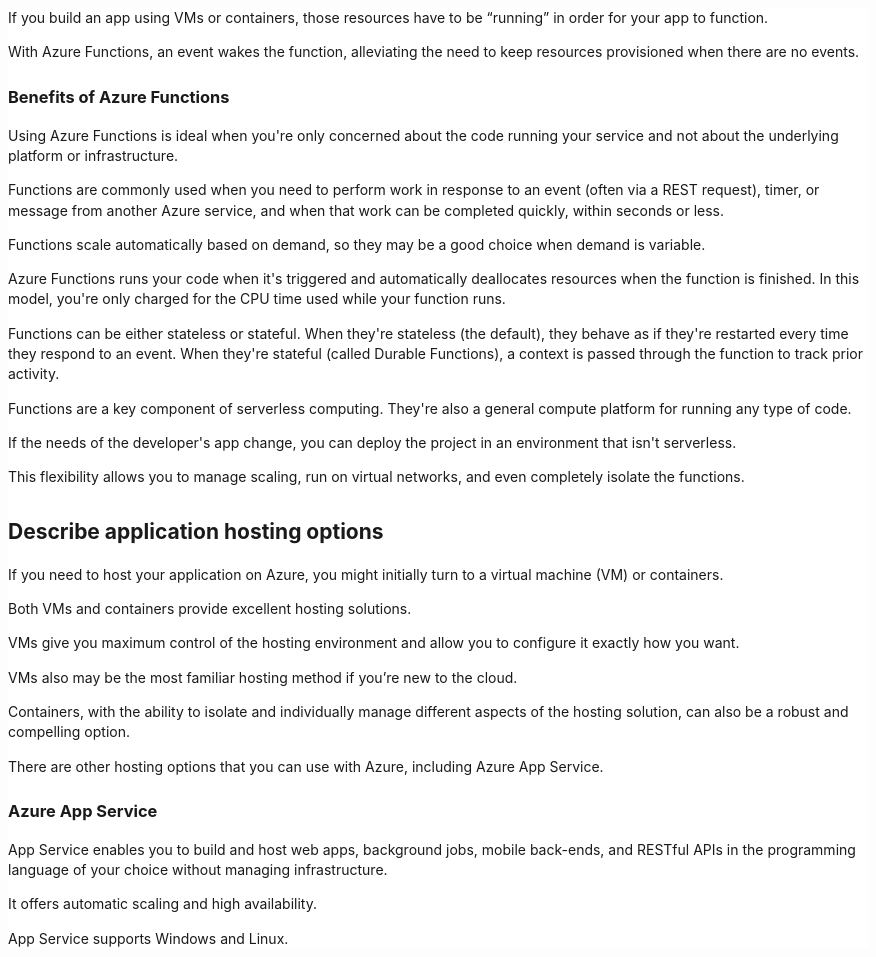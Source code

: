 If you build an app using VMs or containers, those resources have to be “running” in order for your app to function. 

With Azure Functions, an event wakes the function, alleviating the need to keep resources provisioned when there are no events.

### Benefits of Azure Functions
Using Azure Functions is ideal when you're only concerned about the code running your service and not about the underlying platform or infrastructure.

Functions are commonly used when you need to perform work in response to an event (often via a REST request), timer, or message from another Azure service, and when that work can be completed quickly, within seconds or less.

Functions scale automatically based on demand, so they may be a good choice when demand is variable.

Azure Functions runs your code when it's triggered and automatically deallocates resources when the function is finished. In this model, you're only charged for the CPU time used while your function runs.

Functions can be either stateless or stateful. When they're stateless (the default), they behave as if they're restarted every time they respond to an event. When they're stateful (called Durable Functions), a context is passed through the function to track prior activity.

Functions are a key component of serverless computing. They're also a general compute platform for running any type of code. 

If the needs of the developer's app change, you can deploy the project in an environment that isn't serverless. 

This flexibility allows you to manage scaling, run on virtual networks, and even completely isolate the functions.

## Describe application hosting options
If you need to host your application on Azure, you might initially turn to a virtual machine (VM) or containers. 

Both VMs and containers provide excellent hosting solutions.

VMs give you maximum control of the hosting environment and allow you to configure it exactly how you want. 

VMs also may be the most familiar hosting method if you’re new to the cloud. 

Containers, with the ability to isolate and individually manage different aspects of the hosting solution, can also be a robust and compelling option.

There are other hosting options that you can use with Azure, including Azure App Service.

### Azure App Service
App Service enables you to build and host web apps, background jobs, mobile back-ends, and RESTful APIs in the programming language of your choice without managing infrastructure. 

It offers automatic scaling and high availability. 

App Service supports Windows and Linux. 
